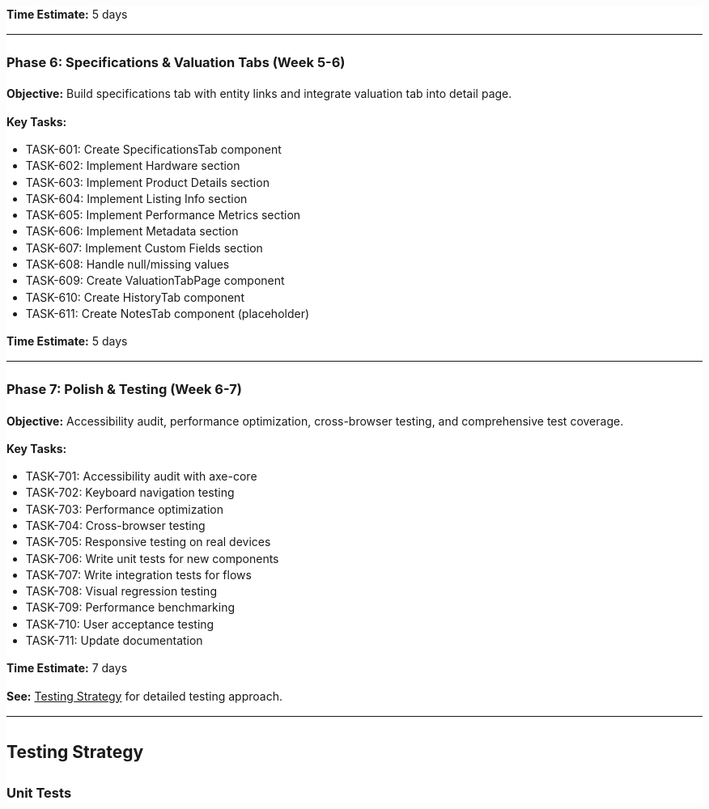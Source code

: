 **Time Estimate:** 5 days

---

### Phase 6: Specifications & Valuation Tabs (Week 5-6)

**Objective:** Build specifications tab with entity links and integrate valuation tab into detail page.

**Key Tasks:**
- TASK-601: Create SpecificationsTab component
- TASK-602: Implement Hardware section
- TASK-603: Implement Product Details section
- TASK-604: Implement Listing Info section
- TASK-605: Implement Performance Metrics section
- TASK-606: Implement Metadata section
- TASK-607: Implement Custom Fields section
- TASK-608: Handle null/missing values
- TASK-609: Create ValuationTabPage component
- TASK-610: Create HistoryTab component
- TASK-611: Create NotesTab component (placeholder)

**Time Estimate:** 5 days

---

### Phase 7: Polish & Testing (Week 6-7)

**Objective:** Accessibility audit, performance optimization, cross-browser testing, and comprehensive test coverage.

**Key Tasks:**
- TASK-701: Accessibility audit with axe-core
- TASK-702: Keyboard navigation testing
- TASK-703: Performance optimization
- TASK-704: Cross-browser testing
- TASK-705: Responsive testing on real devices
- TASK-706: Write unit tests for new components
- TASK-707: Write integration tests for flows
- TASK-708: Visual regression testing
- TASK-709: Performance benchmarking
- TASK-710: User acceptance testing
- TASK-711: Update documentation

**Time Estimate:** 7 days

**See:** [Testing Strategy](#testing-strategy) for detailed testing approach.

---

## Testing Strategy

### Unit Tests
